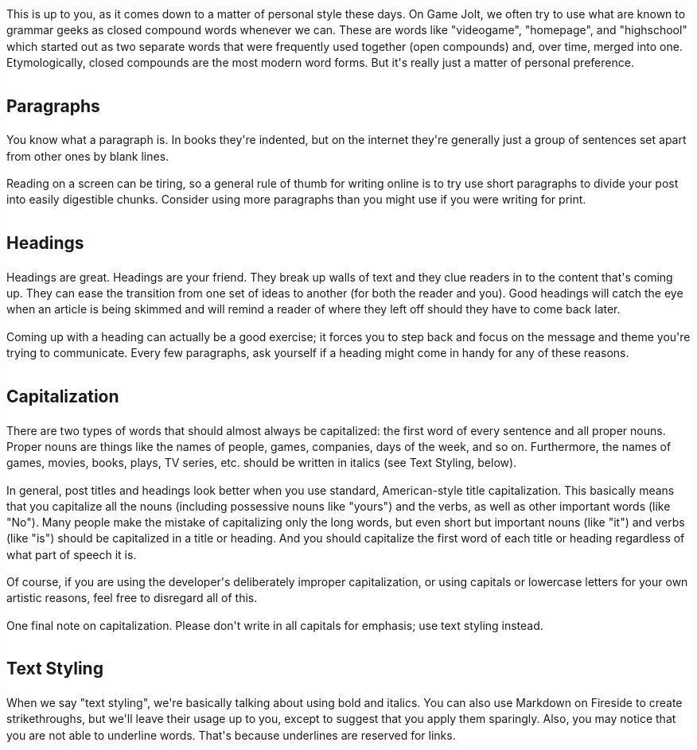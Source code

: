 This is up to you, as it comes down to a matter of personal style these days. On Game Jolt, we often try to use what are known to grammar geeks as closed compound words whenever we can. These are words like "videogame", "homepage", and "highschool" which started out as two separate words that were frequently used together (open compounds) and, over time, merged into one. Etymologically, closed compounds are the most modern word forms. But it's really just a matter of personal preference.    

## Paragraphs

You know what a paragraph is. In books they're indented, but on the internet they're generally just a group of sentences set apart from other ones by blank lines. 

Reading on a screen can be tiring, so a general rule of thumb for writing online is to try use short paragraphs to divide your post into easily digestible chunks. Consider using more paragraphs than you might use if you were writing for print.

## Headings

Headings are great. Headings are your friend. They break up walls of text and they clue readers in to the content that's coming up. They can ease the transition from one set of ideas to another (for both the reader and you). Good headings will catch the eye when an article is being skimmed and will remind a reader of where they left off should they have to come back later.

Coming up with a heading can actually be a good exercise; it forces you to step back and focus on the message and theme you're trying to communicate. Every few paragraphs, ask yourself if a heading might come in handy for any of these reasons.

## Capitalization

There are two types of words that should almost always be capitalized: the first word of every sentence and all proper nouns. Proper nouns are things like the names of people, games, companies, days of the week, and so on. Furthermore, the names of games, movies, books, plays, TV series, etc. should be written in italics (see Text Styling, below).

In general, post titles and headings look better when you use standard, American-style title capitalization. This basically means that you capitalize all the nouns (including possessive nouns like "yours") and the verbs, as well as other important words (like "No"). Many people make the mistake of capitalizing only the long words, but even short but important nouns (like "it") and verbs (like "is") should be capitalized in a title or heading. And you should capitalize the first word of each title or heading regardless of what part of speech it is.

Of course, if you are using the developer's deliberately improper capitalization, or using capitals or lowercase letters for your own artistic reasons, feel free to disregard all of this.

One final note on capitalization. Please don't write in all capitals for emphasis; use text styling instead.

## Text Styling

When we say "text styling", we're basically talking about using bold and italics. You can also use Markdown on Fireside to create strikethroughs, but we'll leave their usage up to you, except to suggest that you apply them sparingly. Also, you may notice that you are not able to underline words. That's because underlines are reserved for links.
